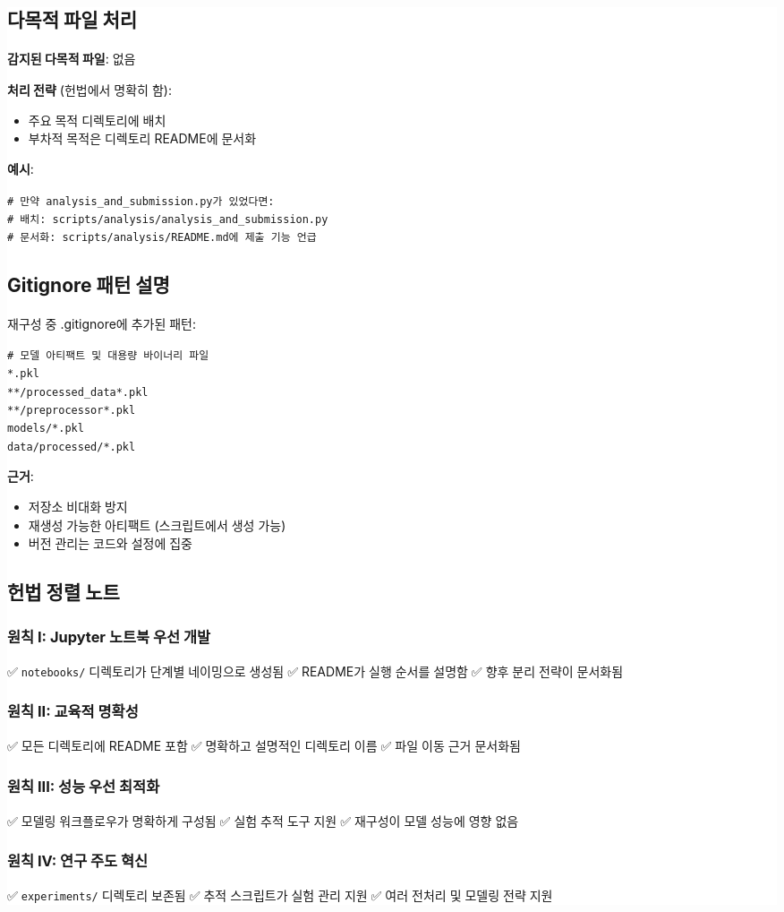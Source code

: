 ## 다목적 파일 처리

**감지된 다목적 파일**: 없음

**처리 전략** (헌법에서 명확히 함):
- 주요 목적 디렉토리에 배치
- 부차적 목적은 디렉토리 README에 문서화

**예시**:
```
# 만약 analysis_and_submission.py가 있었다면:
# 배치: scripts/analysis/analysis_and_submission.py
# 문서화: scripts/analysis/README.md에 제출 기능 언급
```

## Gitignore 패턴 설명

재구성 중 .gitignore에 추가된 패턴:

```gitignore
# 모델 아티팩트 및 대용량 바이너리 파일
*.pkl
**/processed_data*.pkl
**/preprocessor*.pkl
models/*.pkl
data/processed/*.pkl
```

**근거**:
- 저장소 비대화 방지
- 재생성 가능한 아티팩트 (스크립트에서 생성 가능)
- 버전 관리는 코드와 설정에 집중

## 헌법 정렬 노트

### 원칙 I: Jupyter 노트북 우선 개발
✅ `notebooks/` 디렉토리가 단계별 네이밍으로 생성됨
✅ README가 실행 순서를 설명함
✅ 향후 분리 전략이 문서화됨

### 원칙 II: 교육적 명확성
✅ 모든 디렉토리에 README 포함
✅ 명확하고 설명적인 디렉토리 이름
✅ 파일 이동 근거 문서화됨

### 원칙 III: 성능 우선 최적화
✅ 모델링 워크플로우가 명확하게 구성됨
✅ 실험 추적 도구 지원
✅ 재구성이 모델 성능에 영향 없음

### 원칙 IV: 연구 주도 혁신
✅ `experiments/` 디렉토리 보존됨
✅ 추적 스크립트가 실험 관리 지원
✅ 여러 전처리 및 모델링 전략 지원
